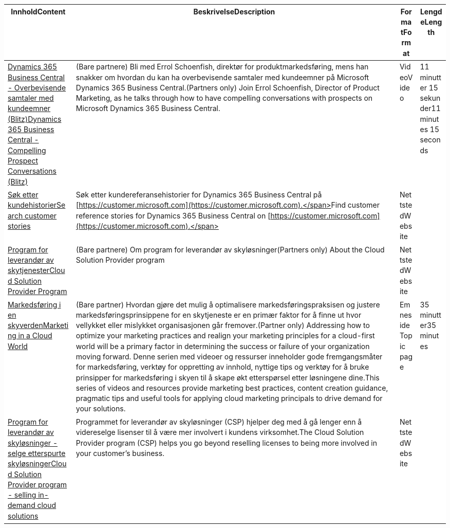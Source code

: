 | <span data-ttu-id="f4e7d-150">Innhold</span><span class="sxs-lookup"><span data-stu-id="f4e7d-150">Content</span></span>   | <span data-ttu-id="f4e7d-151">Beskrivelse</span><span class="sxs-lookup"><span data-stu-id="f4e7d-151">Description</span></span>        | <span data-ttu-id="f4e7d-152">Format</span><span class="sxs-lookup"><span data-stu-id="f4e7d-152">Format</span></span>                                | <span data-ttu-id="f4e7d-153">Lengde</span><span class="sxs-lookup"><span data-stu-id="f4e7d-153">Length</span></span>                |
|-----------|--------------------|---------------------------------------|-----------------------|
| [<span data-ttu-id="f4e7d-154">Dynamics 365 Business Central - Overbevisende samtaler med kundeemner (Blitz)</span><span class="sxs-lookup"><span data-stu-id="f4e7d-154">Dynamics 365 Business Central - Compelling Prospect Conversations (Blitz)</span></span>](https://mbspartner.microsoft.com/D365/Videos/101761)    | <span data-ttu-id="f4e7d-155">(Bare partnere) Bli med Errol Schoenfish, direktør for produktmarkedsføring, mens han snakker om hvordan du kan ha overbevisende samtaler med kundeemner på Microsoft Dynamics 365 Business Central.</span><span class="sxs-lookup"><span data-stu-id="f4e7d-155">(Partners only) Join Errol Schoenfish, Director of Product Marketing, as he talks through how to have compelling conversations with prospects on Microsoft Dynamics 365 Business Central.</span></span>   | <span data-ttu-id="f4e7d-156">Video</span><span class="sxs-lookup"><span data-stu-id="f4e7d-156">Video</span></span>    | <span data-ttu-id="f4e7d-157">11 minutter 15 sekunder</span><span class="sxs-lookup"><span data-stu-id="f4e7d-157">11 minutes 15 seconds</span></span> |
| [<span data-ttu-id="f4e7d-158">Søk etter kundehistorier</span><span class="sxs-lookup"><span data-stu-id="f4e7d-158">Search customer stories</span></span>](https://customers.microsoft.com/search?sq=%22Dynamics%20365%20Business%20Central%20%22&ff=&p=0&so=story_publish_date%20desc)  | <span data-ttu-id="f4e7d-159">Søk etter kundereferansehistorier for Dynamics 365 Business Central på [https://customer.microsoft.com](https://customer.microsoft.com).</span><span class="sxs-lookup"><span data-stu-id="f4e7d-159">Find customer reference stories for Dynamics 365 Business Central on [https://customer.microsoft.com](https://customer.microsoft.com).</span></span>  | <span data-ttu-id="f4e7d-160">Nettsted</span><span class="sxs-lookup"><span data-stu-id="f4e7d-160">Website</span></span> |                       |
| [<span data-ttu-id="f4e7d-161">Program for leverandør av skytjenester</span><span class="sxs-lookup"><span data-stu-id="f4e7d-161">Cloud Solution Provider Program</span></span>](https://partner.microsoft.com/membership/cloud-solution-provider)    | <span data-ttu-id="f4e7d-162">(Bare partnere) Om program for leverandør av skyløsninger</span><span class="sxs-lookup"><span data-stu-id="f4e7d-162">(Partners only) About the Cloud Solution Provider program</span></span>     | <span data-ttu-id="f4e7d-163">Nettsted</span><span class="sxs-lookup"><span data-stu-id="f4e7d-163">Website</span></span> |                       |
| [<span data-ttu-id="f4e7d-164">Markedsføring i en skyverden</span><span class="sxs-lookup"><span data-stu-id="f4e7d-164">Marketing in a Cloud World</span></span>](https://mbspartner.microsoft.com/OSS/Topic/19) | <span data-ttu-id="f4e7d-165">(Bare partner) Hvordan gjøre det mulig å optimalisere markedsføringspraksisen og justere markedsføringsprinsippene for en skytjeneste er en primær faktor for å finne ut hvor vellykket eller mislykket organisasjonen går fremover.</span><span class="sxs-lookup"><span data-stu-id="f4e7d-165">(Partner only) Addressing how to optimize your marketing practices and realign your marketing principles for a cloud-first world will be a primary factor in determining the success or failure of your organization moving forward.</span></span> <span data-ttu-id="f4e7d-166">Denne serien med videoer og ressurser inneholder gode fremgangsmåter for markedsføring, verktøy for oppretting av innhold, nyttige tips og verktøy for å bruke prinsipper for markedsføring i skyen til å skape økt etterspørsel etter løsningene dine.</span><span class="sxs-lookup"><span data-stu-id="f4e7d-166">This series of videos and resources provide marketing best practices, content creation guidance, pragmatic tips and useful tools for applying cloud marketing principals to drive demand for your solutions.</span></span> | <span data-ttu-id="f4e7d-167">Emneside</span><span class="sxs-lookup"><span data-stu-id="f4e7d-167">Topic page</span></span> | <span data-ttu-id="f4e7d-168">35 minutter</span><span class="sxs-lookup"><span data-stu-id="f4e7d-168">35 minutes</span></span> |
| [<span data-ttu-id="f4e7d-169">Program for leverandør av skyløsninger - selge etterspurte skyløsninger</span><span class="sxs-lookup"><span data-stu-id="f4e7d-169">Cloud Solution Provider program - selling in-demand cloud solutions</span></span>](https://docs.microsoft.com/partner-center/csp-overview)  | <span data-ttu-id="f4e7d-170">Programmet for leverandør av skyløsninger (CSP) hjelper deg med å gå lenger enn å videreselge lisenser til å være mer involvert i kundens virksomhet.</span><span class="sxs-lookup"><span data-stu-id="f4e7d-170">The Cloud Solution Provider program (CSP) helps you go beyond reselling licenses to being more involved in your customer’s business.</span></span>   | <span data-ttu-id="f4e7d-171">Nettsted</span><span class="sxs-lookup"><span data-stu-id="f4e7d-171">Website</span></span>      |                       |